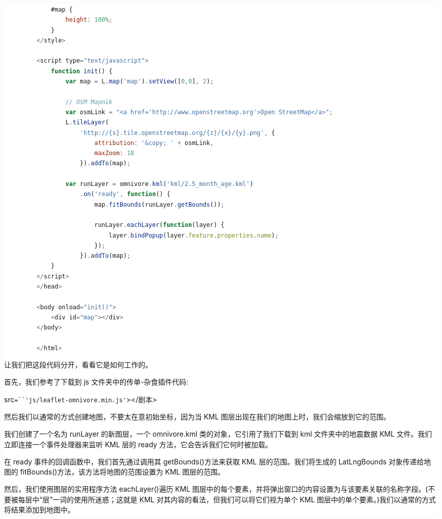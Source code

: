 ```js
             #map {
                 height: 100%;
             }
         </style>

         <script type="text/javascript">
             function init() {
                 var map = L.map('map').setView([0,0], 2);

                 // OSM Mapnik
                 var osmLink = "<a href='http://www.openstreetmap.org'>Open StreetMap</a>";
                 L.tileLayer(
                     'http://{s}.tile.openstreetmap.org/{z}/{x}/{y}.png', {
                         attribution: '&copy; ' + osmLink,
                         maxZoom: 18
                     }).addTo(map);

                 var runLayer = omnivore.kml('kml/2.5_month_age.kml')
                     .on('ready', function() {
                         map.fitBounds(runLayer.getBounds());

                         runLayer.eachLayer(function(layer) {
                             layer.bindPopup(layer.feature.properties.name);
                         });
                     }).addTo(map);
             }
         </script>
         </head>

         <body onload="init()">
             <div id="map"></div>
         </body>

         </html>

```

让我们把这段代码分开，看看它是如何工作的。

首先，我们参考了下载到 js 文件夹中的传单-杂食插件代码:

src`=``'js/leaflet-omnivore.min.js'`></剧本>

然后我们以通常的方式创建地图，不要太在意初始坐标，因为当 KML 图层出现在我们的地图上时，我们会缩放到它的范围。

我们创建了一个名为 runLayer 的新图层，一个 omnivore.kml 类的对象，它引用了我们下载到 kml 文件夹中的地震数据 KML 文件。我们立即连接一个事件处理器来监听 KML 层的 ready 方法，它会告诉我们它何时被加载。

在 ready 事件的回调函数中，我们首先通过调用其 getBounds()方法来获取 KML 层的范围。我们将生成的 LatLngBounds 对象传递给地图的 fitBounds()方法，该方法将地图的范围设置为 KML 图层的范围。

然后，我们使用图层的实用程序方法 eachLayer()遍历 KML 图层中的每个要素，并将弹出窗口的内容设置为与该要素关联的名称字段。(不要被每层中“层”一词的使用所迷惑；这就是 KML 对其内容的看法，但我们可以将它们视为单个 KML 图层中的单个要素。)我们以通常的方式将结果添加到地图中。
